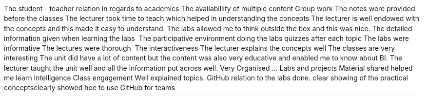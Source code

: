   </tr>
  <tr>
   <td style="text-align:left;width: 35em; border-bottom: 1px solid;"> The student - teacher relation in regards to academics  The avaliabillity of multiple content </td>
  </tr>
  <tr>
   <td style="text-align:left;width: 35em; border-bottom: 1px solid;"> Group work </td>
  </tr>
  <tr>
   <td style="text-align:left;width: 35em; border-bottom: 1px solid;"> The notes were provided before the classes  The lecturer took time to teach which helped in understanding the concepts </td>
  </tr>
  <tr>
   <td style="text-align:left;width: 35em; border-bottom: 1px solid;"> The lecturer is well endowed with the concepts and this made it easy to understand.  The labs allowed me to think outside the box and this was nice. </td>
  </tr>
  <tr>
   <td style="text-align:left;width: 35em; border-bottom: 1px solid;"> The detailed information given when learning the labs   The participative environment </td>
  </tr>
  <tr>
   <td style="text-align:left;width: 35em; border-bottom: 1px solid;"> doing the labs  quizzes after each topic </td>
  </tr>
  <tr>
   <td style="text-align:left;width: 35em; border-bottom: 1px solid;"> The labs were informative  The lectures were thorough  </td>
  </tr>
  <tr>
   <td style="text-align:left;width: 35em; border-bottom: 1px solid;"> The interactiveness </td>
  </tr>
  <tr>
   <td style="text-align:left;width: 35em; border-bottom: 1px solid;"> The lecturer explains the concepts well  The classes are very interesting </td>
  </tr>
  <tr>
   <td style="text-align:left;width: 35em; border-bottom: 1px solid;"> The unit did have a lot of content but the content was also very educative and enabled me to know about BI.  The lecturer taught the unit well and all the information put across well. </td>
  </tr>
  <tr>
   <td style="text-align:left;width: 35em; border-bottom: 1px solid;"> Very Organised </td>
  </tr>
  <tr>
   <td style="text-align:left;width: 35em; border-bottom: 1px solid;"> ... </td>
  </tr>
  <tr>
   <td style="text-align:left;width: 35em; border-bottom: 1px solid;"> Labs and projects  Material shared helped me learn </td>
  </tr>
  <tr>
   <td style="text-align:left;width: 35em; border-bottom: 1px solid;"> Intelligence </td>
  </tr>
  <tr>
   <td style="text-align:left;width: 35em; border-bottom: 1px solid;"> Class engagement </td>
  </tr>
  <tr>
   <td style="text-align:left;width: 35em; border-bottom: 1px solid;"> Well explained topics.  GitHub relation to the labs done. </td>
  </tr>
  <tr>
   <td style="text-align:left;width: 35em; border-bottom: 1px solid;"> clear showing of the practical conceptsclearly showed hoe to use GitHub for teams </td>